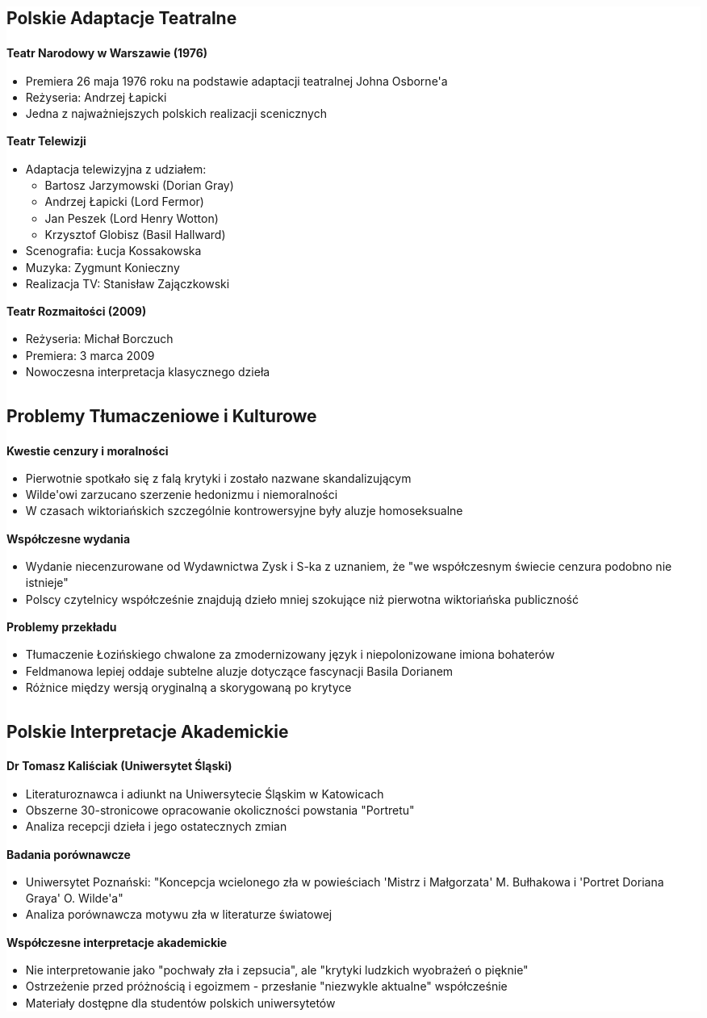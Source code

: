 ## Polskie Adaptacje Teatralne

**Teatr Narodowy w Warszawie (1976)**
- Premiera 26 maja 1976 roku na podstawie adaptacji teatralnej Johna Osborne'a
- Reżyseria: Andrzej Łapicki
- Jedna z najważniejszych polskich realizacji scenicznych

**Teatr Telewizji**
- Adaptacja telewizyjna z udziałem:
  - Bartosz Jarzymowski (Dorian Gray)
  - Andrzej Łapicki (Lord Fermor)
  - Jan Peszek (Lord Henry Wotton)
  - Krzysztof Globisz (Basil Hallward)
- Scenografia: Łucja Kossakowska
- Muzyka: Zygmunt Konieczny
- Realizacja TV: Stanisław Zajączkowski

**Teatr Rozmaitości (2009)**
- Reżyseria: Michał Borczuch
- Premiera: 3 marca 2009
- Nowoczesna interpretacja klasycznego dzieła

## Problemy Tłumaczeniowe i Kulturowe

**Kwestie cenzury i moralności**
- Pierwotnie spotkało się z falą krytyki i zostało nazwane skandalizującym
- Wilde'owi zarzucano szerzenie hedonizmu i niemoralności
- W czasach wiktoriańskich szczególnie kontrowersyjne były aluzje homoseksualne

**Współczesne wydania**
- Wydanie niecenzurowane od Wydawnictwa Zysk i S-ka z uznaniem, że "we współczesnym świecie cenzura podobno nie istnieje"
- Polscy czytelnicy współcześnie znajdują dzieło mniej szokujące niż pierwotna wiktoriańska publiczność

**Problemy przekładu**
- Tłumaczenie Łozińskiego chwalone za zmodernizowany język i niepolonizowane imiona bohaterów
- Feldmanowa lepiej oddaje subtelne aluzje dotyczące fascynacji Basila Dorianem
- Różnice między wersją oryginalną a skorygowaną po krytyce

## Polskie Interpretacje Akademickie

**Dr Tomasz Kaliściak (Uniwersytet Śląski)**
- Literaturoznawca i adiunkt na Uniwersytecie Śląskim w Katowicach
- Obszerne 30-stronicowe opracowanie okoliczności powstania "Portretu"
- Analiza recepcji dzieła i jego ostatecznych zmian

**Badania porównawcze**
- Uniwersytet Poznański: "Koncepcja wcielonego zła w powieściach 'Mistrz i Małgorzata' M. Bułhakowa i 'Portret Doriana Graya' O. Wilde'a"
- Analiza porównawcza motywu zła w literaturze światowej

**Współczesne interpretacje akademickie**
- Nie interpretowanie jako "pochwały zła i zepsucia", ale "krytyki ludzkich wyobrażeń o pięknie"
- Ostrzeżenie przed próżnością i egoizmem - przesłanie "niezwykle aktualne" współcześnie
- Materiały dostępne dla studentów polskich uniwersytetów
